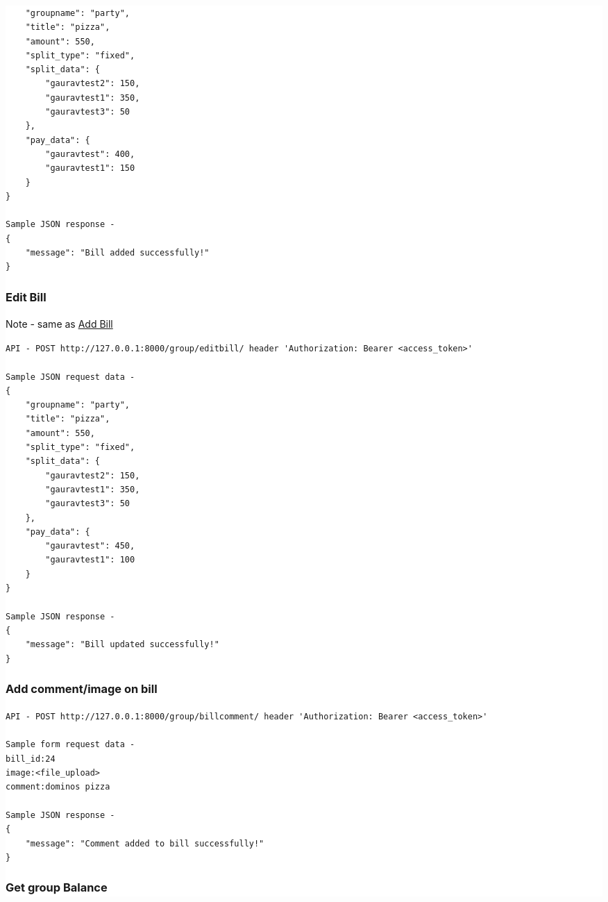 ```
    "groupname": "party",
    "title": "pizza",
    "amount": 550,
    "split_type": "fixed",
    "split_data": {
        "gauravtest2": 150,
        "gauravtest1": 350,
        "gauravtest3": 50
    },
    "pay_data": {
        "gauravtest": 400,
        "gauravtest1": 150
    }
}

Sample JSON response - 
{
    "message": "Bill added successfully!"
}
```
### Edit Bill
Note - same as <a href="#add-bill">Add Bill</a>
```
API - POST http://127.0.0.1:8000/group/editbill/ header 'Authorization: Bearer <access_token>'

Sample JSON request data - 
{
    "groupname": "party",
    "title": "pizza",
    "amount": 550,
    "split_type": "fixed",
    "split_data": {
        "gauravtest2": 150,
        "gauravtest1": 350,
        "gauravtest3": 50
    },
    "pay_data": {
        "gauravtest": 450,
        "gauravtest1": 100
    }
}

Sample JSON response - 
{
    "message": "Bill updated successfully!"
}
```
### Add comment/image on bill
```
API - POST http://127.0.0.1:8000/group/billcomment/ header 'Authorization: Bearer <access_token>'

Sample form request data - 
bill_id:24
image:<file_upload>
comment:dominos pizza

Sample JSON response - 
{
    "message": "Comment added to bill successfully!"
}
```
### Get group Balance